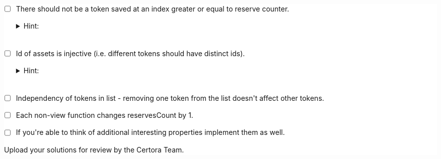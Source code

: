   - [ ] There should not be a token saved at an index greater or equal to reserve counter.
    
    <details>
    <summary>Hint:</summary>
    If index i is nonzero and token t is a valid address then t.id equals i iff the i-th reserve is t.</br>
    If i is zero, i-th token is t implies t.id equals i.
    </details>

    </br>

  - [ ] Id of assets is injective (i.e. different tokens should have distinct ids).
    
    <details>
    <summary>Hint:</summary>
    If index i is nonzero and token t is a valid address then t.id equals i iff the i-th reserve is t.</br>
    If i is zero, i-th token is t implies t.id equals i.
    </details>

    </br>
    
  - [ ] Independency of tokens in list - removing one token from the list doesn't affect other tokens.
    
  - [ ] Each non-view function changes reservesCount by 1.

- [ ] If you're able to think of additional interesting properties implement them as well.

Upload your solutions for review by the Certora Team.
